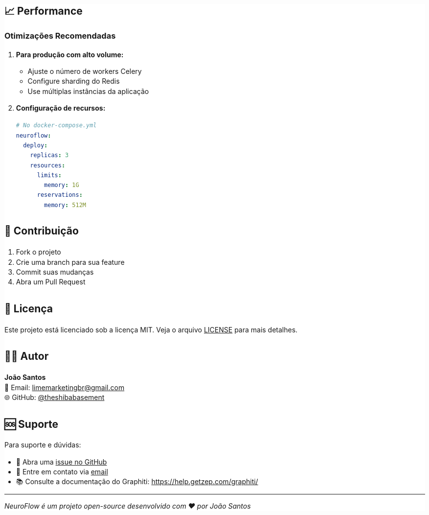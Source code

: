 ## 📈 Performance

### Otimizações Recomendadas

1. **Para produção com alto volume:**
   - Ajuste o número de workers Celery
   - Configure sharding do Redis
   - Use múltiplas instâncias da aplicação

2. **Configuração de recursos:**
   ```yaml
   # No docker-compose.yml
   neuroflow:
     deploy:
       replicas: 3
       resources:
         limits:
           memory: 1G
         reservations:
           memory: 512M
   ```

## 🤝 Contribuição

1. Fork o projeto
2. Crie uma branch para sua feature
3. Commit suas mudanças
4. Abra um Pull Request

## 📄 Licença

Este projeto está licenciado sob a licença MIT. Veja o arquivo [LICENSE](LICENSE) para mais detalhes.

## 👨‍💻 Autor

**João Santos**  
📧 Email: [limemarketingbr@gmail.com](mailto:limemarketingbr@gmail.com)  
🌐 GitHub: [@theshibabasement](https://github.com/theshibabasement)

## 🆘 Suporte

Para suporte e dúvidas:

- 🐛 Abra uma [issue no GitHub](https://github.com/theshibabasement/neuroflow/issues)
- 📧 Entre em contato via [email](mailto:limemarketingbr@gmail.com)
- 📚 Consulte a documentação do Graphiti: https://help.getzep.com/graphiti/

---

*NeuroFlow é um projeto open-source desenvolvido com ❤️ por João Santos*
